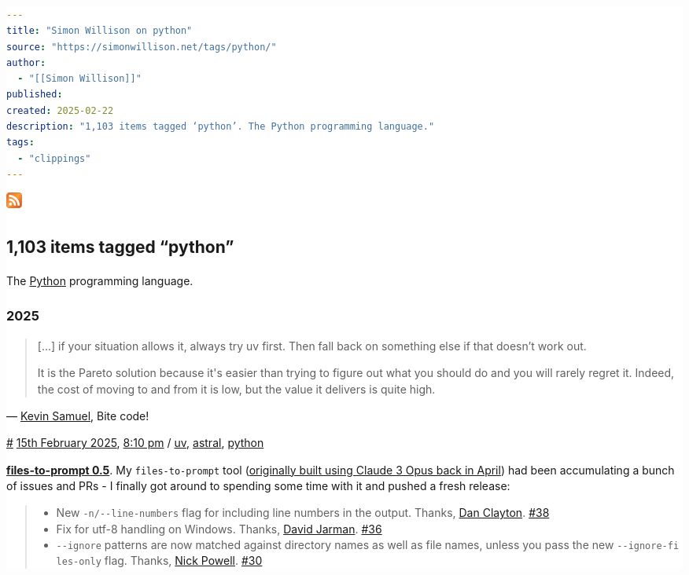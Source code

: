 ```yaml
---
title: "Simon Willison on python"
source: "https://simonwillison.net/tags/python/"
author:
  - "[[Simon Willison]]"
published:
created: 2025-02-22
description: "1,103 items tagged ‘python’. The Python programming language."
tags:
  - "clippings"
---
```

[<svg xmlns="http://www.w3.org/2000/svg" width="20px" height="20px" viewBox="0 0 256 256" role="img" aria-labelledby="atomFeedTitle"><title>Atom feed for python</title><defs><linearGradient id="a" x1=".1" x2=".9" y1=".1" y2=".9"><stop offset="0" stop-color="#E3702D"></stop><stop offset=".1" stop-color="#EA7D31"></stop><stop offset=".4" stop-color="#F69537"></stop><stop offset=".5" stop-color="#FB9E3A"></stop><stop offset=".7" stop-color="#EA7C31"></stop><stop offset=".9" stop-color="#DE642B"></stop><stop offset="1" stop-color="#D95B29"></stop></linearGradient></defs><rect width="256" height="256" fill="#CC5D15" rx="55" ry="55"></rect><rect width="246" height="246" x="5" y="5" fill="#F49C52" rx="50" ry="50"></rect><rect width="236" height="236" x="10" y="10" fill="url(#a)" rx="47" ry="47"></rect><circle cx="68" cy="189" r="24" fill="#FFF"></circle><path fill="#FFF" d="M160 213h-34a82 82 0 0 0-82-82V97a116 116 0 0 1 116 116z"></path><path fill="#FFF" d="M184 213A140 140 0 0 0 44 73V38a175 175 0 0 1 175 175z"></path></svg>](https://simonwillison.net/tags/python.atom)

## 1,103 items tagged “python”

The [Python](https://www.python.org/) programming language.

### 2025

> \[...\] if your situation allows it, always try uv first. Then fall back on something else if that doesn’t work out.
> 
> It is the Pareto solution because it's easier than trying to figure out what you should do and you will rarely regret it. Indeed, the cost of moving to and from it is low, but the value it delivers is quite high.

— [Kevin Samuel](https://www.bitecode.dev/p/a-year-of-uv-pros-cons-and-should), Bite code!

[#](https://simonwillison.net/2025/Feb/15/kevin-samuel/) [15th February 2025](https://simonwillison.net/2025/Feb/15/), [8:10 pm](https://simonwillison.net/2025/Feb/15/kevin-samuel/) / [uv](https://simonwillison.net/tags/uv/), [astral](https://simonwillison.net/tags/astral/), [python](https://simonwillison.net/tags/python/)

**[files-to-prompt 0.5](https://github.com/simonw/files-to-prompt/releases/tag/0.5)**. My `files-to-prompt` tool ([originally built using Claude 3 Opus back in April](https://simonwillison.net/2024/Apr/8/files-to-prompt/)) had been accumulating a bunch of issues and PRs - I finally got around to spending some time with it and pushed a fresh release:

> - New `-n/--line-numbers` flag for including line numbers in the output. Thanks, [Dan Clayton](https://github.com/danclaytondev). [#38](https://github.com/simonw/files-to-prompt/pull/38)
> - Fix for utf-8 handling on Windows. Thanks, [David Jarman](https://github.com/david-jarman). [#36](https://github.com/simonw/files-to-prompt/pull/36)
> - `--ignore` patterns are now matched against directory names as well as file names, unless you pass the new `--ignore-files-only` flag. Thanks, [Nick Powell](https://github.com/nmpowell). [#30](https://github.com/simonw/files-to-prompt/pull/30)
